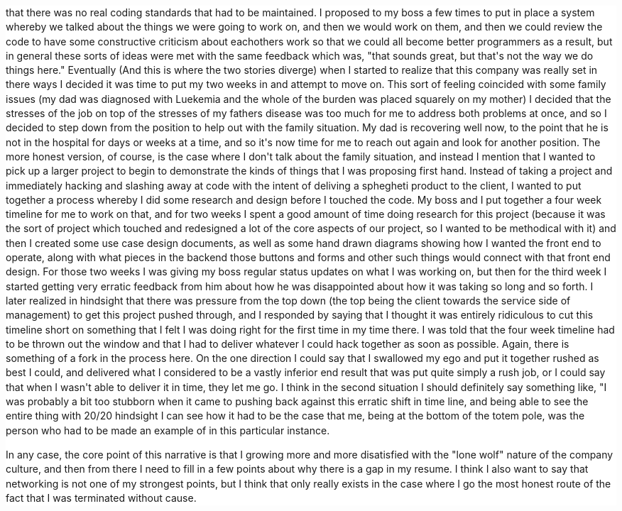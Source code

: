 that there was no real coding standards that had to be maintained. I proposed
to my boss a few times to put in place a system whereby we talked about the
things we were going to work on, and then we would work on them, and then we
could review the code to have some constructive criticism about eachothers
work so that we could all become better programmers as a result, but in general
these sorts of ideas were met with the same feedback which was, "that sounds
great, but that's not the way we do things here." Eventually (And this is where
the two stories diverge) when I started to realize that this company was really
set in there ways I decided it was time to put my two weeks in and attempt to
move on. This sort of feeling coincided with some family issues (my dad was
diagnosed with Luekemia and the whole of the burden was placed squarely on my
mother) I decided that the stresses of the job on top of the stresses of my
fathers disease was too much for me to address both problems at once, and so I
decided to step down from the position to help out with the family situation.
My dad is recovering well now, to the point that he is not in the hospital for
days or weeks at a time, and so it's now time for me to reach out again and
look for another position. The more honest version, of course, is the case
where I don't talk about the family situation, and instead I mention that I
wanted to pick up a larger project to begin to demonstrate the kinds of things
that I was proposing first hand. Instead of taking a project and immediately
hacking and slashing away at code with the intent of deliving a sphegheti
product to the client, I wanted to put together a process whereby I did some
research and design before I touched the code. My boss and I put together a
four week timeline for me to work on that, and for two weeks I spent a good
amount of time doing research for this project (because it was the sort of
project which touched and redesigned a lot of the core aspects of our project,
so I wanted to be methodical with it) and then I created some use case design
documents, as well as some hand drawn diagrams showing how I wanted the front
end to operate, along with what pieces in the backend those buttons and forms
and other such things would connect with that front end design. For those two
weeks I was giving my boss regular status updates on what I was working on, but
then for the third week I started getting very erratic feedback from him about
how he was disappointed about how it was taking so long and so forth. I later
realized in hindsight that there was pressure from the top down (the top being
the client towards the service side of management) to get this project pushed
through, and I responded by saying that I thought it was entirely ridiculous to
cut this timeline short on something that I felt I was doing right for the
first time in my time there. I was told that the four week timeline had to be
thrown out the window and that I had to deliver whatever I could hack together
as soon as possible. Again, there is something of a fork in the process here.
On the one direction I could say that I swallowed my ego and put it together
rushed as best I could, and delivered what I considered to be a vastly inferior
end result that was put quite simply a rush job, or I could say that when I
wasn't able to deliver it in time, they let me go. I think in the second
situation I should definitely say something like, "I was probably a bit too
stubborn when it came to pushing back against this erratic shift in time line,
and being able to see the entire thing with 20/20 hindsight I can see how it
had to be the case that me, being at the bottom of the totem pole, was the
person who had to be made an example of in this particular instance.

In any case, the core point of this narrative is that I growing more and more
disatisfied with the "lone wolf" nature of the company culture, and then from
there I need to fill in a few points about why there is a gap in my resume.
I think I also want to say that networking is not one of my strongest points,
but I think that only really exists in the case where I go the most honest
route of the fact that I was terminated without cause.
